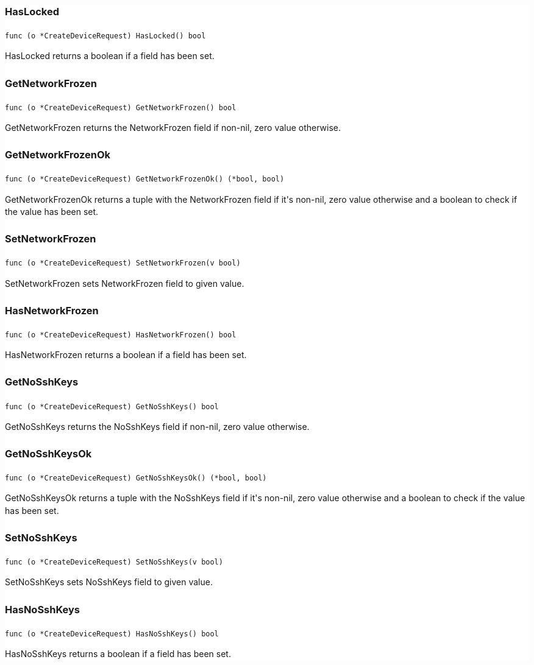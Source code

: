 ### HasLocked

`func (o *CreateDeviceRequest) HasLocked() bool`

HasLocked returns a boolean if a field has been set.

### GetNetworkFrozen

`func (o *CreateDeviceRequest) GetNetworkFrozen() bool`

GetNetworkFrozen returns the NetworkFrozen field if non-nil, zero value otherwise.

### GetNetworkFrozenOk

`func (o *CreateDeviceRequest) GetNetworkFrozenOk() (*bool, bool)`

GetNetworkFrozenOk returns a tuple with the NetworkFrozen field if it's non-nil, zero value otherwise
and a boolean to check if the value has been set.

### SetNetworkFrozen

`func (o *CreateDeviceRequest) SetNetworkFrozen(v bool)`

SetNetworkFrozen sets NetworkFrozen field to given value.

### HasNetworkFrozen

`func (o *CreateDeviceRequest) HasNetworkFrozen() bool`

HasNetworkFrozen returns a boolean if a field has been set.

### GetNoSshKeys

`func (o *CreateDeviceRequest) GetNoSshKeys() bool`

GetNoSshKeys returns the NoSshKeys field if non-nil, zero value otherwise.

### GetNoSshKeysOk

`func (o *CreateDeviceRequest) GetNoSshKeysOk() (*bool, bool)`

GetNoSshKeysOk returns a tuple with the NoSshKeys field if it's non-nil, zero value otherwise
and a boolean to check if the value has been set.

### SetNoSshKeys

`func (o *CreateDeviceRequest) SetNoSshKeys(v bool)`

SetNoSshKeys sets NoSshKeys field to given value.

### HasNoSshKeys

`func (o *CreateDeviceRequest) HasNoSshKeys() bool`

HasNoSshKeys returns a boolean if a field has been set.
